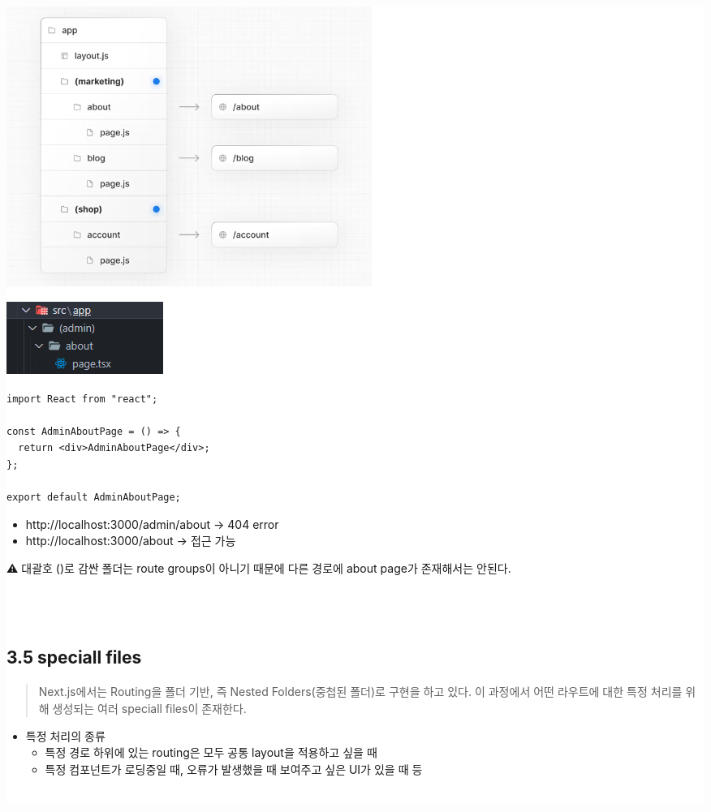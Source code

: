 ![](/assets/images/2024/2024-03-11-19-53-34.png)

![](/assets/images/2024/2024-03-11-19-55-53.png)

```tsx
import React from "react";

const AdminAboutPage = () => {
  return <div>AdminAboutPage</div>;
};

export default AdminAboutPage;
```

- http://localhost:3000/admin/about -> 404 error
- http://localhost:3000/about -> 접근 가능

⚠️ 대괄호 ()로 감싼 폴더는 route groups이 아니기 때문에 다른 경로에 about page가 존재해서는 안된다.

<br><br>

## 3.5 speciall files

> Next.js에서는 Routing을 폴더 기반, 즉 Nested Folders(중첩된 폴더)로 구현을 하고 있다. 이 과정에서 어떤 라우트에 대한 특정 처리를 위해 생성되는 여러 speciall files이 존재한다.

- 특정 처리의 종류
  - 특정 경로 하위에 있는 routing은 모두 공통 layout을 적용하고 싶을 때
  - 특정 컴포넌트가 로딩중일 때, 오류가 발생했을 때 보여주고 싶은 UI가 있을 때 등

<br>
